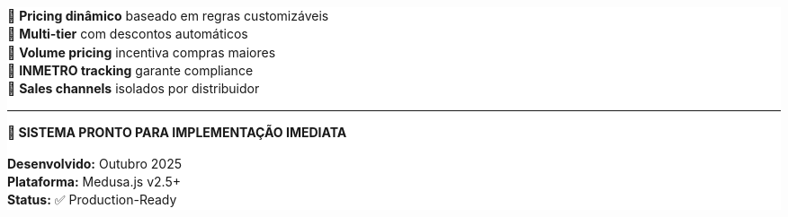 💎 **Pricing dinâmico** baseado em regras customizáveis  
💎 **Multi-tier** com descontos automáticos  
💎 **Volume pricing** incentiva compras maiores  
💎 **INMETRO tracking** garante compliance  
💎 **Sales channels** isolados por distribuidor  

---

**🚀 SISTEMA PRONTO PARA IMPLEMENTAÇÃO IMEDIATA**

**Desenvolvido:** Outubro 2025  
**Plataforma:** Medusa.js v2.5+  
**Status:** ✅ Production-Ready
